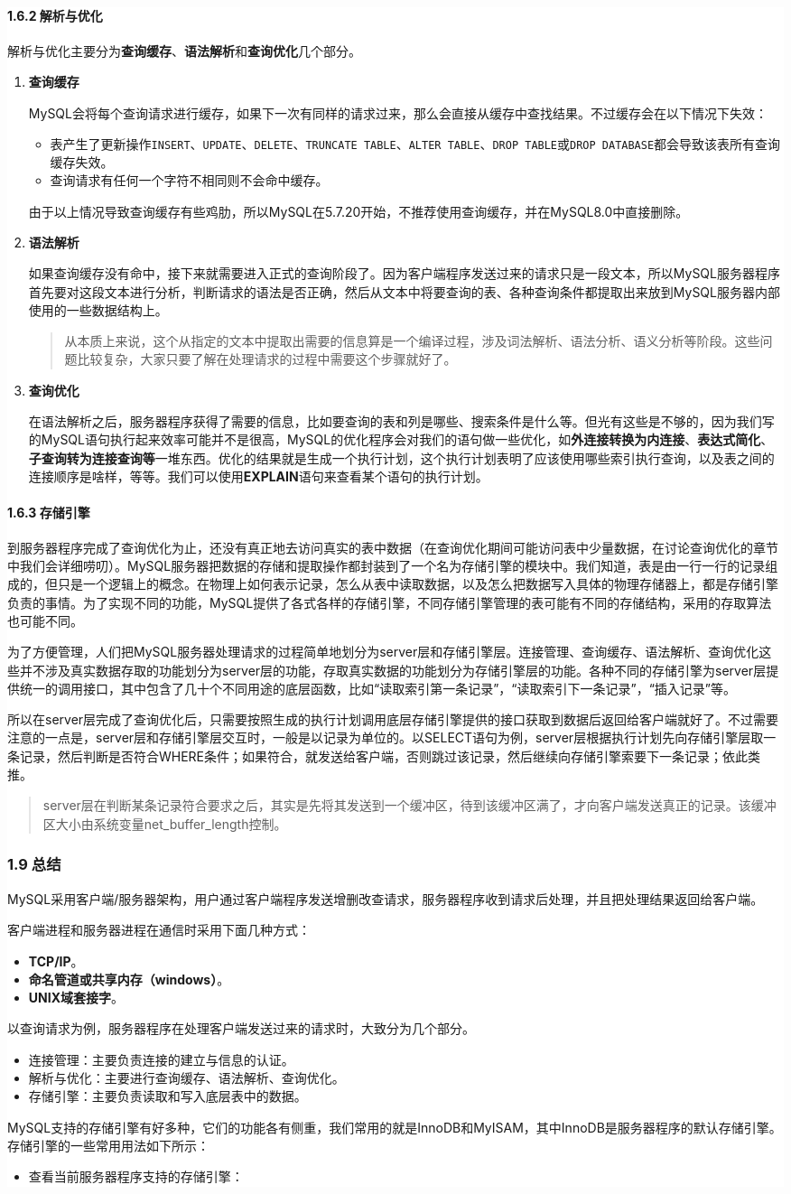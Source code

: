 #### 1.6.2 解析与优化

解析与优化主要分为**查询缓存**、**语法解析**和**查询优化**几个部分。

1. **查询缓存**

   MySQL会将每个查询请求进行缓存，如果下一次有同样的请求过来，那么会直接从缓存中查找结果。不过缓存会在以下情况下失效：

   * 表产生了更新操作`INSERT`、`UPDATE`、`DELETE`、`TRUNCATE TABLE`、`ALTER TABLE`、`DROP TABLE`或`DROP DATABASE`都会导致该表所有查询缓存失效。
   * 查询请求有任何一个字符不相同则不会命中缓存。

   由于以上情况导致查询缓存有些鸡肋，所以MySQL在5.7.20开始，不推荐使用查询缓存，并在MySQL8.0中直接删除。

2. **语法解析**

   如果查询缓存没有命中，接下来就需要进入正式的查询阶段了。因为客户端程序发送过来的请求只是一段文本，所以MySQL服务器程序首先要对这段文本进行分析，判断请求的语法是否正确，然后从文本中将要查询的表、各种查询条件都提取出来放到MySQL服务器内部使用的一些数据结构上。

   > ​	从本质上来说，这个从指定的文本中提取出需要的信息算是一个编译过程，涉及词法解析、语法分析、语义分析等阶段。这些问题比较复杂，大家只要了解在处理请求的过程中需要这个步骤就好了。

3. **查询优化**

   在语法解析之后，服务器程序获得了需要的信息，比如要查询的表和列是哪些、搜索条件是什么等。但光有这些是不够的，因为我们写的MySQL语句执行起来效率可能并不是很高，MySQL的优化程序会对我们的语句做一些优化，如**外连接转换为内连接**、**表达式简化**、**子查询转为连接查询等**一堆东西。优化的结果就是生成一个执行计划，这个执行计划表明了应该使用哪些索引执行查询，以及表之间的连接顺序是啥样，等等。我们可以使用**EXPLAIN**语句来查看某个语句的执行计划。

#### 1.6.3 存储引擎

到服务器程序完成了查询优化为止，还没有真正地去访问真实的表中数据（在查询优化期间可能访问表中少量数据，在讨论查询优化的章节中我们会详细唠叨）。MySQL服务器把数据的存储和提取操作都封装到了一个名为存储引擎的模块中。我们知道，表是由一行一行的记录组成的，但只是一个逻辑上的概念。在物理上如何表示记录，怎么从表中读取数据，以及怎么把数据写入具体的物理存储器上，都是存储引擎负责的事情。为了实现不同的功能，MySQL提供了各式各样的存储引擎，不同存储引擎管理的表可能有不同的存储结构，采用的存取算法也可能不同。

为了方便管理，人们把MySQL服务器处理请求的过程简单地划分为server层和存储引擎层。连接管理、查询缓存、语法解析、查询优化这些并不涉及真实数据存取的功能划分为server层的功能，存取真实数据的功能划分为存储引擎层的功能。各种不同的存储引擎为server层提供统一的调用接口，其中包含了几十个不同用途的底层函数，比如“读取索引第一条记录”，“读取索引下一条记录”，“插入记录”等。

所以在server层完成了查询优化后，只需要按照生成的执行计划调用底层存储引擎提供的接口获取到数据后返回给客户端就好了。不过需要注意的一点是，server层和存储引擎层交互时，一般是以记录为单位的。以SELECT语句为例，server层根据执行计划先向存储引擎层取一条记录，然后判断是否符合WHERE条件；如果符合，就发送给客户端，否则跳过该记录，然后继续向存储引擎索要下一条记录；依此类推。

> ​	server层在判断某条记录符合要求之后，其实是先将其发送到一个缓冲区，待到该缓冲区满了，才向客户端发送真正的记录。该缓冲区大小由系统变量net_buffer_length控制。

### 1.9 总结

MySQL采用客户端/服务器架构，用户通过客户端程序发送增删改查请求，服务器程序收到请求后处理，并且把处理结果返回给客户端。

客户端进程和服务器进程在通信时采用下面几种方式：

* **TCP/IP**。
* **命名管道或共享内存（windows）**。
* **UNIX域套接字**。

以查询请求为例，服务器程序在处理客户端发送过来的请求时，大致分为几个部分。

* 连接管理：主要负责连接的建立与信息的认证。
* 解析与优化：主要进行查询缓存、语法解析、查询优化。
* 存储引擎：主要负责读取和写入底层表中的数据。

MySQL支持的存储引擎有好多种，它们的功能各有侧重，我们常用的就是InnoDB和MyISAM，其中InnoDB是服务器程序的默认存储引擎。存储引擎的一些常用用法如下所示：

* 查看当前服务器程序支持的存储引擎：
